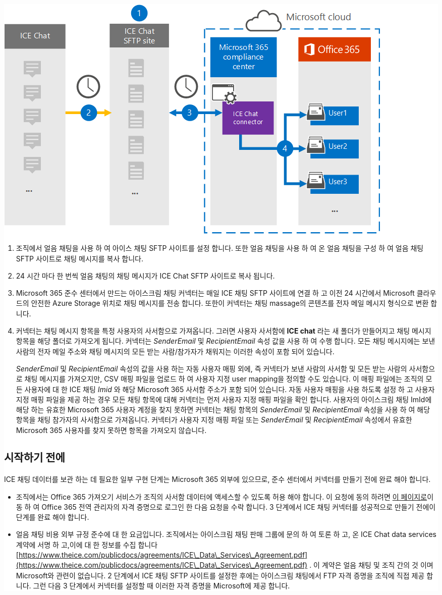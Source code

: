 ![아이스 채팅 보관 워크플로](../media/ICEChatConnectorWorkflow.png)

1. 조직에서 얼음 채팅을 사용 하 여 아이스 채팅 SFTP 사이트를 설정 합니다. 또한 얼음 채팅을 사용 하 여 온 얼음 채팅을 구성 하 여 얼음 채팅 SFTP 사이트로 채팅 메시지를 복사 합니다.

2. 24 시간 마다 한 번씩 얼음 채팅의 채팅 메시지가 ICE Chat SFTP 사이트로 복사 됩니다.

3. Microsoft 365 준수 센터에서 만드는 아이스크림 채팅 커넥터는 매일 ICE 채팅 SFTP 사이트에 연결 하 고 이전 24 시간에서 Microsoft 클라우드의 안전한 Azure Storage 위치로 채팅 메시지를 전송 합니다. 또한이 커넥터는 채팅 massage의 콘텐츠를 전자 메일 메시지 형식으로 변환 합니다.

4. 커넥터는 채팅 메시지 항목을 특정 사용자의 사서함으로 가져옵니다. 그러면 사용자 사서함에 **ICE chat** 라는 새 폴더가 만들어지고 채팅 메시지 항목을 해당 폴더로 가져오게 됩니다. 커넥터는 *SenderEmail* 및 *RecipientEmail* 속성 값을 사용 하 여 수행 합니다. 모든 채팅 메시지에는 보낸 사람의 전자 메일 주소와 채팅 메시지의 모든 받는 사람/참가자가 채워지는 이러한 속성이 포함 되어 있습니다.

   *SenderEmail* 및 *RecipientEmail* 속성의 값을 사용 하는 자동 사용자 매핑 외에, 즉 커넥터가 보낸 사람의 사서함 및 모든 받는 사람의 사서함으로 채팅 메시지를 가져오지만, CSV 매핑 파일을 업로드 하 여 사용자 지정 user mapping을 정의할 수도 있습니다. 이 매핑 파일에는 조직의 모든 사용자에 대 한 ICE 채팅 *Imid* 와 해당 Microsoft 365 사서함 주소가 포함 되어 있습니다. 자동 사용자 매핑을 사용 하도록 설정 하 고 사용자 지정 매핑 파일을 제공 하는 경우 모든 채팅 항목에 대해 커넥터는 먼저 사용자 지정 매핑 파일을 확인 합니다. 사용자의 아이스크림 채팅 ImId에 해당 하는 유효한 Microsoft 365 사용자 계정을 찾지 못하면 커넥터는 채팅 항목의 *SenderEmail* 및 *RecipientEmail* 속성을 사용 하 여 해당 항목을 채팅 참가자의 사서함으로 가져옵니다. 커넥터가 사용자 지정 매핑 파일 또는 *SenderEmail* 및 *RecipientEmail* 속성에서 유효한 Microsoft 365 사용자를 찾지 못하면 항목을 가져오지 않습니다.

## <a name="before-you-begin"></a>시작하기 전에

ICE 채팅 데이터를 보관 하는 데 필요한 일부 구현 단계는 Microsoft 365 외부에 있으므로, 준수 센터에서 커넥터를 만들기 전에 완료 해야 합니다.

- 조직에서는 Office 365 가져오기 서비스가 조직의 사서함 데이터에 액세스할 수 있도록 허용 해야 합니다. 이 요청에 동의 하려면 [이 페이지로](https://login.microsoftonline.com/common/oauth2/authorize?client_id=570d0bec-d001-4c4e-985e-3ab17fdc3073&response_type=code&redirect_uri=https://portal.azure.com/&nonce=1234&prompt=admin_consent)이동 하 여 Office 365 전역 관리자의 자격 증명으로 로그인 한 다음 요청을 수락 합니다. 3 단계에서 ICE 채팅 커넥터를 성공적으로 만들기 전에이 단계를 완료 해야 합니다.

- 얼음 채팅 비용 외부 규정 준수에 대 한 요금입니다. 조직에서는 아이스크림 채팅 판매 그룹에 문의 하 여 토론 하 고, 온 ICE Chat data services 계약에 서명 하 고,이에 대 한 정보를 수집 합니다 [https://www.theice.com/publicdocs/agreements/ICE\_Data\_Services\_Agreement.pdf](https://www.theice.com/publicdocs/agreements/ICE\_Data\_Services\_Agreement.pdf) . 이 계약은 얼음 채팅 및 조직 간의 것 이며 Microsoft와 관련이 없습니다. 2 단계에서 ICE 채팅 SFTP 사이트를 설정한 후에는 아이스크림 채팅에서 FTP 자격 증명을 조직에 직접 제공 합니다. 그런 다음 3 단계에서 커넥터를 설정할 때 이러한 자격 증명을 Microsoft에 제공 합니다.
